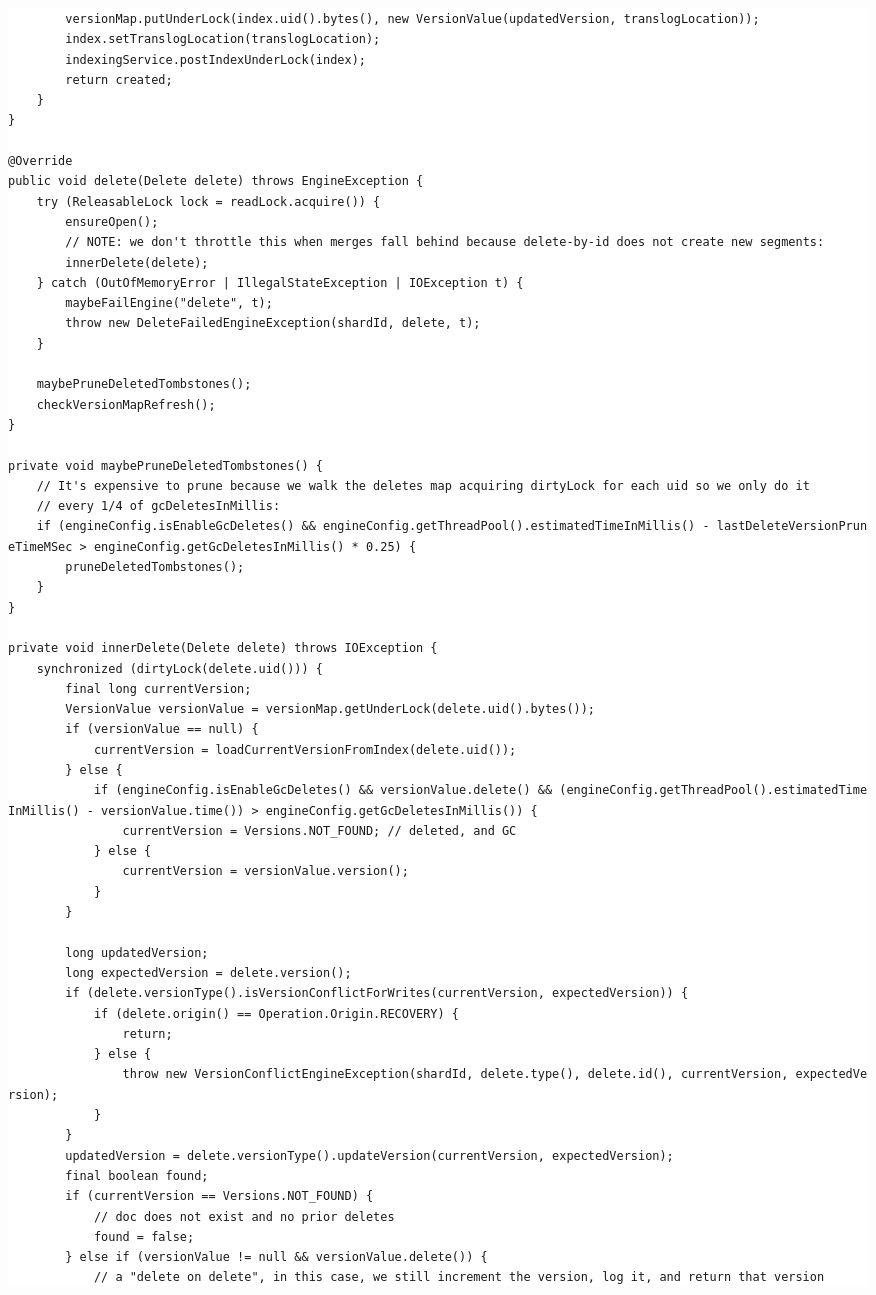             versionMap.putUnderLock(index.uid().bytes(), new VersionValue(updatedVersion, translogLocation));
            index.setTranslogLocation(translogLocation);
            indexingService.postIndexUnderLock(index);
            return created;
        }
    }

    @Override
    public void delete(Delete delete) throws EngineException {
        try (ReleasableLock lock = readLock.acquire()) {
            ensureOpen();
            // NOTE: we don't throttle this when merges fall behind because delete-by-id does not create new segments:
            innerDelete(delete);
        } catch (OutOfMemoryError | IllegalStateException | IOException t) {
            maybeFailEngine("delete", t);
            throw new DeleteFailedEngineException(shardId, delete, t);
        }

        maybePruneDeletedTombstones();
        checkVersionMapRefresh();
    }

    private void maybePruneDeletedTombstones() {
        // It's expensive to prune because we walk the deletes map acquiring dirtyLock for each uid so we only do it
        // every 1/4 of gcDeletesInMillis:
        if (engineConfig.isEnableGcDeletes() && engineConfig.getThreadPool().estimatedTimeInMillis() - lastDeleteVersionPruneTimeMSec > engineConfig.getGcDeletesInMillis() * 0.25) {
            pruneDeletedTombstones();
        }
    }

    private void innerDelete(Delete delete) throws IOException {
        synchronized (dirtyLock(delete.uid())) {
            final long currentVersion;
            VersionValue versionValue = versionMap.getUnderLock(delete.uid().bytes());
            if (versionValue == null) {
                currentVersion = loadCurrentVersionFromIndex(delete.uid());
            } else {
                if (engineConfig.isEnableGcDeletes() && versionValue.delete() && (engineConfig.getThreadPool().estimatedTimeInMillis() - versionValue.time()) > engineConfig.getGcDeletesInMillis()) {
                    currentVersion = Versions.NOT_FOUND; // deleted, and GC
                } else {
                    currentVersion = versionValue.version();
                }
            }

            long updatedVersion;
            long expectedVersion = delete.version();
            if (delete.versionType().isVersionConflictForWrites(currentVersion, expectedVersion)) {
                if (delete.origin() == Operation.Origin.RECOVERY) {
                    return;
                } else {
                    throw new VersionConflictEngineException(shardId, delete.type(), delete.id(), currentVersion, expectedVersion);
                }
            }
            updatedVersion = delete.versionType().updateVersion(currentVersion, expectedVersion);
            final boolean found;
            if (currentVersion == Versions.NOT_FOUND) {
                // doc does not exist and no prior deletes
                found = false;
            } else if (versionValue != null && versionValue.delete()) {
                // a "delete on delete", in this case, we still increment the version, log it, and return that version